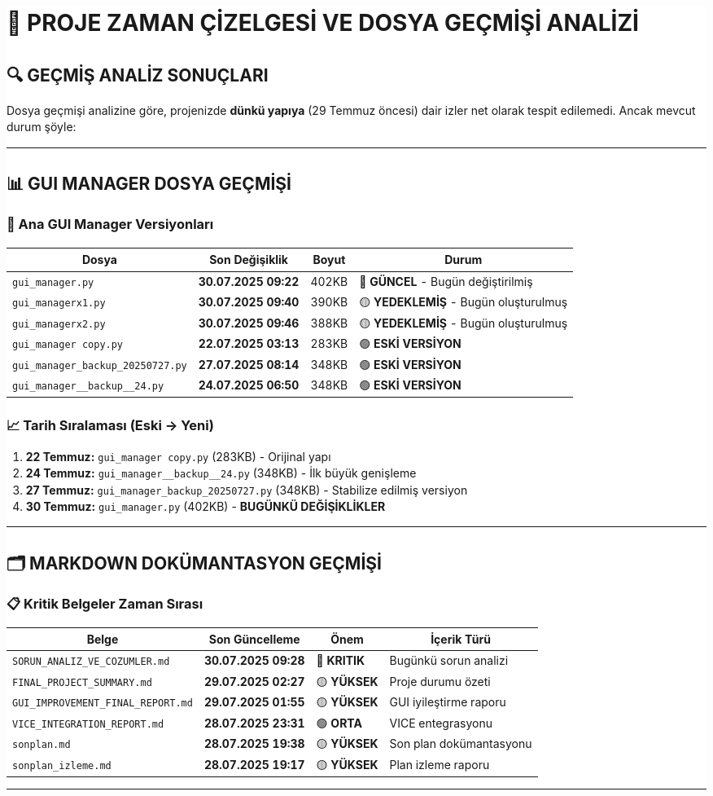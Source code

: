 # 📅 PROJE ZAMAN ÇİZELGESİ VE DOSYA GEÇMİŞİ ANALİZİ

## 🔍 GEÇMİŞ ANALİZ SONUÇLARI

Dosya geçmişi analizine göre, projenizde **dünkü yapıya** (29 Temmuz öncesi) dair izler net olarak tespit edilemedi. Ancak mevcut durum şöyle:

---

## 📊 GUI MANAGER DOSYA GEÇMİŞİ

### 🎯 Ana GUI Manager Versiyonları

| Dosya | Son Değişiklik | Boyut | Durum |
|-------|----------------|-------|--------|
| `gui_manager.py` | **30.07.2025 09:22** | 402KB | 🔴 **GÜNCEL** - Bugün değiştirilmiş |
| `gui_managerx1.py` | **30.07.2025 09:40** | 390KB | 🟡 **YEDEKLEMİŞ** - Bugün oluşturulmuş |
| `gui_managerx2.py` | **30.07.2025 09:46** | 388KB | 🟡 **YEDEKLEMİŞ** - Bugün oluşturulmuş |
| `gui_manager copy.py` | **22.07.2025 03:13** | 283KB | 🟢 **ESKİ VERSİYON** |
| `gui_manager_backup_20250727.py` | **27.07.2025 08:14** | 348KB | 🟢 **ESKİ VERSİYON** |
| `gui_manager__backup__24.py` | **24.07.2025 06:50** | 348KB | 🟢 **ESKİ VERSİYON** |

### 📈 Tarih Sıralaması (Eski → Yeni)
1. **22 Temmuz:** `gui_manager copy.py` (283KB) - Orijinal yapı
2. **24 Temmuz:** `gui_manager__backup__24.py` (348KB) - İlk büyük genişleme
3. **27 Temmuz:** `gui_manager_backup_20250727.py` (348KB) - Stabilize edilmiş versiyon
4. **30 Temmuz:** `gui_manager.py` (402KB) - **BUGÜNKÜ DEĞİŞİKLİKLER**

---

## 🗂️ MARKDOWN DOKÜMANTASYON GEÇMİŞİ

### 📋 Kritik Belgeler Zaman Sırası

| Belge | Son Güncelleme | Önem | İçerik Türü |
|-------|----------------|------|-------------|
| `SORUN_ANALIZ_VE_COZUMLER.md` | **30.07.2025 09:28** | 🔴 **KRITIK** | Bugünkü sorun analizi |
| `FINAL_PROJECT_SUMMARY.md` | **29.07.2025 02:27** | 🟡 **YÜKSEK** | Proje durumu özeti |
| `GUI_IMPROVEMENT_FINAL_REPORT.md` | **29.07.2025 01:55** | 🟡 **YÜKSEK** | GUI iyileştirme raporu |
| `VICE_INTEGRATION_REPORT.md` | **28.07.2025 23:31** | 🟢 **ORTA** | VICE entegrasyonu |
| `sonplan.md` | **28.07.2025 19:38** | 🟡 **YÜKSEK** | Son plan dokümantasyonu |
| `sonplan_izleme.md` | **28.07.2025 19:17** | 🟡 **YÜKSEK** | Plan izleme raporu |

---
